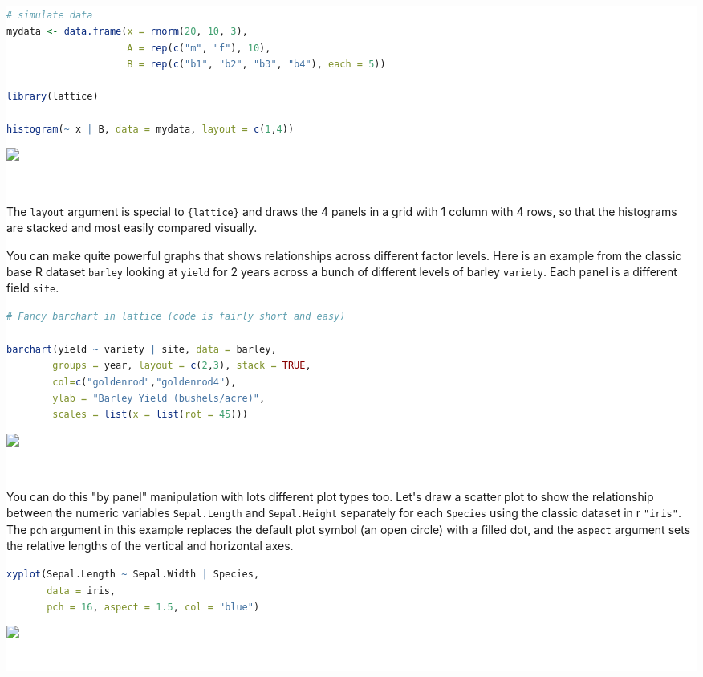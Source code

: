 
```r
# simulate data
mydata <- data.frame(x = rnorm(20, 10, 3),
                     A = rep(c("m", "f"), 10),
                     B = rep(c("b1", "b2", "b3", "b4"), each = 5))

library(lattice)

histogram(~ x | B, data = mydata, layout = c(1,4))

```

![ ](/img/misc-03.52-fig.png)

&nbsp;

The `layout` argument is special to `{lattice}` and draws the 4 panels in a grid with 1 column with 4 rows, so that the histograms are stacked and most easily compared visually.

You can make quite powerful graphs that shows relationships across different factor levels.  Here is an example from the classic base R dataset `barley` looking at `yield` for 2 years across a bunch of different levels of barley `variety`.  Each panel is a different field `site`.

```r
# Fancy barchart in lattice (code is fairly short and easy)

barchart(yield ~ variety | site, data = barley,
        groups = year, layout = c(2,3), stack = TRUE,
        col=c("goldenrod","goldenrod4"),
        ylab = "Barley Yield (bushels/acre)",
        scales = list(x = list(rot = 45)))

```

![ ](/img/misc-03.53-fig.png)

&nbsp;


You can do this "by panel" manipulation with lots different plot types too. Let's draw a scatter plot to show the relationship between the numeric variables `Sepal.Length` and `Sepal.Height` separately for each `Species` using the classic dataset in r `"iris"`. The `pch` argument in this example replaces the default plot symbol (an open circle) with a filled dot, and the `aspect` argument sets the relative lengths of the vertical and horizontal axes.


```r
xyplot(Sepal.Length ~ Sepal.Width | Species, 
       data = iris, 
       pch = 16, aspect = 1.5, col = "blue")
```

![ ](/img/misc-03.54-fig.png)

&nbsp;
